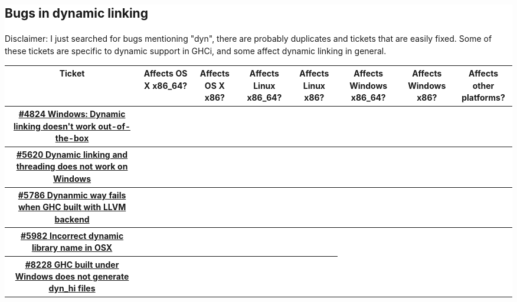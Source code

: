 
## Bugs in dynamic linking


Disclaimer: I just searched for bugs mentioning "dyn", there are probably duplicates and tickets that are easily fixed.  Some of these tickets are specific to dynamic support in GHCi, and some affect dynamic linking in general.

<table><tr><th>Ticket</th>
<th>Affects OS X x86_64?</th>
<th>Affects OS X x86?</th>
<th>Affects Linux x86_64?</th>
<th>Affects Linux x86?</th>
<th>Affects Windows x86_64?</th>
<th>Affects Windows x86?</th>
<th>Affects other platforms?
</th></tr>
<tr><th><a href="https://gitlab.haskell.org/ghc/ghc/issues/4824">#4824 Windows: Dynamic linking doesn&apos;t work out-of-the-box</a>
</th>
<th></th>
<th></th>
<th></th>
<th></th>
<th></th>
<th></th>
<th></th></tr>
<tr><th><a href="https://gitlab.haskell.org/ghc/ghc/issues/5620">#5620 Dynamic linking and threading does not work on Windows</a>
</th>
<th></th>
<th></th>
<th></th>
<th></th>
<th></th>
<th></th>
<th></th></tr>
<tr><th><a href="https://gitlab.haskell.org/ghc/ghc/issues/5786">#5786 Dynanmic way fails when GHC built with LLVM backend</a>
</th>
<th></th>
<th></th>
<th></th>
<th></th>
<th></th>
<th></th>
<th></th></tr>
<tr><th><a href="https://gitlab.haskell.org/ghc/ghc/issues/5982">#5982 Incorrect dynamic library name in OSX</a>
</th>
<th></th>
<th></th>
<th></th>
<th></th>
<th></th>
<th></th>
<th></th></tr>
<tr><th><a href="https://gitlab.haskell.org/ghc/ghc/issues/8228">#8228 GHC built under Windows does not generate dyn_hi files</a>
</th>
<th></th>
<th></th>
<th></th>
<th></th>